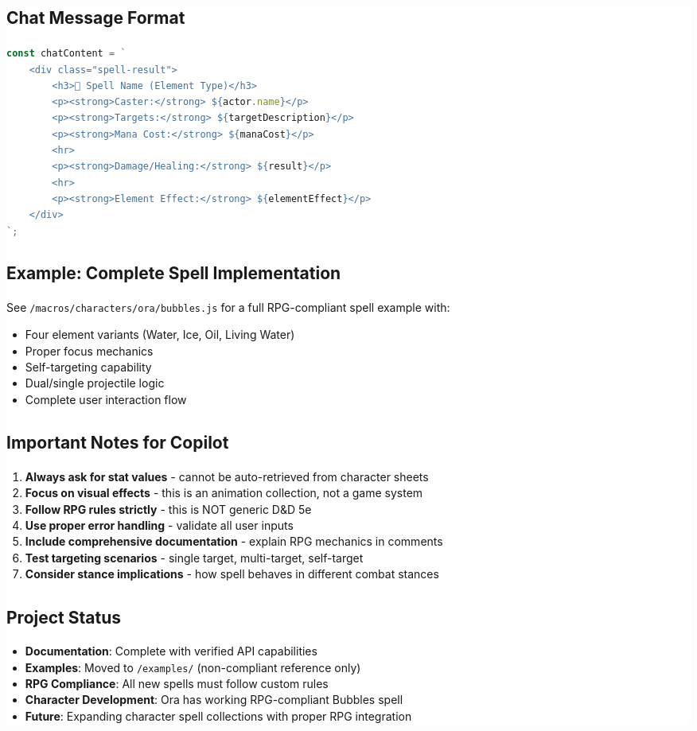 ## Chat Message Format
```javascript
const chatContent = `
    <div class="spell-result">
        <h3>🎯 Spell Name (Element Type)</h3>
        <p><strong>Caster:</strong> ${actor.name}</p>
        <p><strong>Targets:</strong> ${targetDescription}</p>
        <p><strong>Mana Cost:</strong> ${manaCost}</p>
        <hr>
        <p><strong>Damage/Healing:</strong> ${result}</p>
        <hr>
        <p><strong>Element Effect:</strong> ${elementEffect}</p>
    </div>
`;
```

## Example: Complete Spell Implementation
See `/macros/characters/ora/bubbles.js` for a full RPG-compliant spell example with:
- Four element variants (Water, Ice, Oil, Living Water)
- Proper focus mechanics
- Self-targeting capability  
- Dual/single projectile logic
- Complete user interaction flow

## Important Notes for Copilot

1. **Always ask for stat values** - cannot be auto-retrieved from character sheets
2. **Focus on visual effects** - this is an animation collection, not a game system
3. **Follow RPG rules strictly** - this is NOT generic D&D 5e
4. **Use proper error handling** - validate all user inputs
5. **Include comprehensive documentation** - explain RPG mechanics in comments
6. **Test targeting scenarios** - single target, multi-target, self-target
7. **Consider stance implications** - how spell behaves in different combat stances

## Project Status
- **Documentation**: Complete with verified API capabilities
- **Examples**: Moved to `/examples/` (non-compliant reference only)
- **RPG Compliance**: All new spells must follow custom rules
- **Character Development**: Ora has working RPG-compliant Bubbles spell
- **Future**: Expanding character spell collections with proper RPG integration